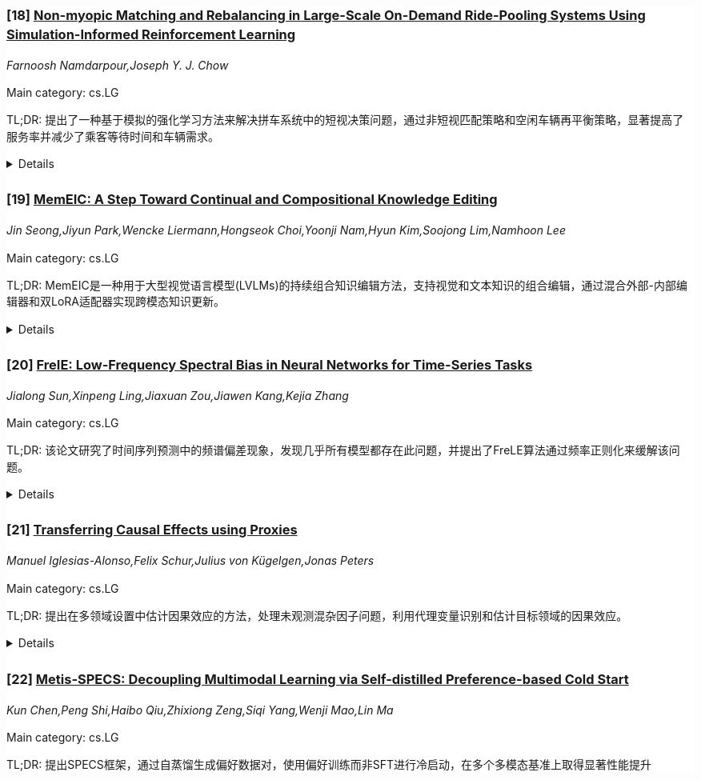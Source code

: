 ### [18] [Non-myopic Matching and Rebalancing in Large-Scale On-Demand Ride-Pooling Systems Using Simulation-Informed Reinforcement Learning](https://arxiv.org/abs/2510.25796)
*Farnoosh Namdarpour,Joseph Y. J. Chow*

Main category: cs.LG

TL;DR: 提出了一种基于模拟的强化学习方法来解决拼车系统中的短视决策问题，通过非短视匹配策略和空闲车辆再平衡策略，显著提高了服务率并减少了乘客等待时间和车辆需求。


<details><summary>Details</summary></details>


### [19] [MemEIC: A Step Toward Continual and Compositional Knowledge Editing](https://arxiv.org/abs/2510.25798)
*Jin Seong,Jiyun Park,Wencke Liermann,Hongseok Choi,Yoonji Nam,Hyun Kim,Soojong Lim,Namhoon Lee*

Main category: cs.LG

TL;DR: MemEIC是一种用于大型视觉语言模型(LVLMs)的持续组合知识编辑方法，支持视觉和文本知识的组合编辑，通过混合外部-内部编辑器和双LoRA适配器实现跨模态知识更新。


<details><summary>Details</summary></details>


### [20] [FreIE: Low-Frequency Spectral Bias in Neural Networks for Time-Series Tasks](https://arxiv.org/abs/2510.25800)
*Jialong Sun,Xinpeng Ling,Jiaxuan Zou,Jiawen Kang,Kejia Zhang*

Main category: cs.LG

TL;DR: 该论文研究了时间序列预测中的频谱偏差现象，发现几乎所有模型都存在此问题，并提出了FreLE算法通过频率正则化来缓解该问题。


<details><summary>Details</summary></details>


### [21] [Transferring Causal Effects using Proxies](https://arxiv.org/abs/2510.25924)
*Manuel Iglesias-Alonso,Felix Schur,Julius von Kügelgen,Jonas Peters*

Main category: cs.LG

TL;DR: 提出在多领域设置中估计因果效应的方法，处理未观测混杂因子问题，利用代理变量识别和估计目标领域的因果效应。


<details><summary>Details</summary></details>


### [22] [Metis-SPECS: Decoupling Multimodal Learning via Self-distilled Preference-based Cold Start](https://arxiv.org/abs/2510.25801)
*Kun Chen,Peng Shi,Haibo Qiu,Zhixiong Zeng,Siqi Yang,Wenji Mao,Lin Ma*

Main category: cs.LG

TL;DR: 提出SPECS框架，通过自蒸馏生成偏好数据对，使用偏好训练而非SFT进行冷启动，在多个多模态基准上取得显著性能提升

